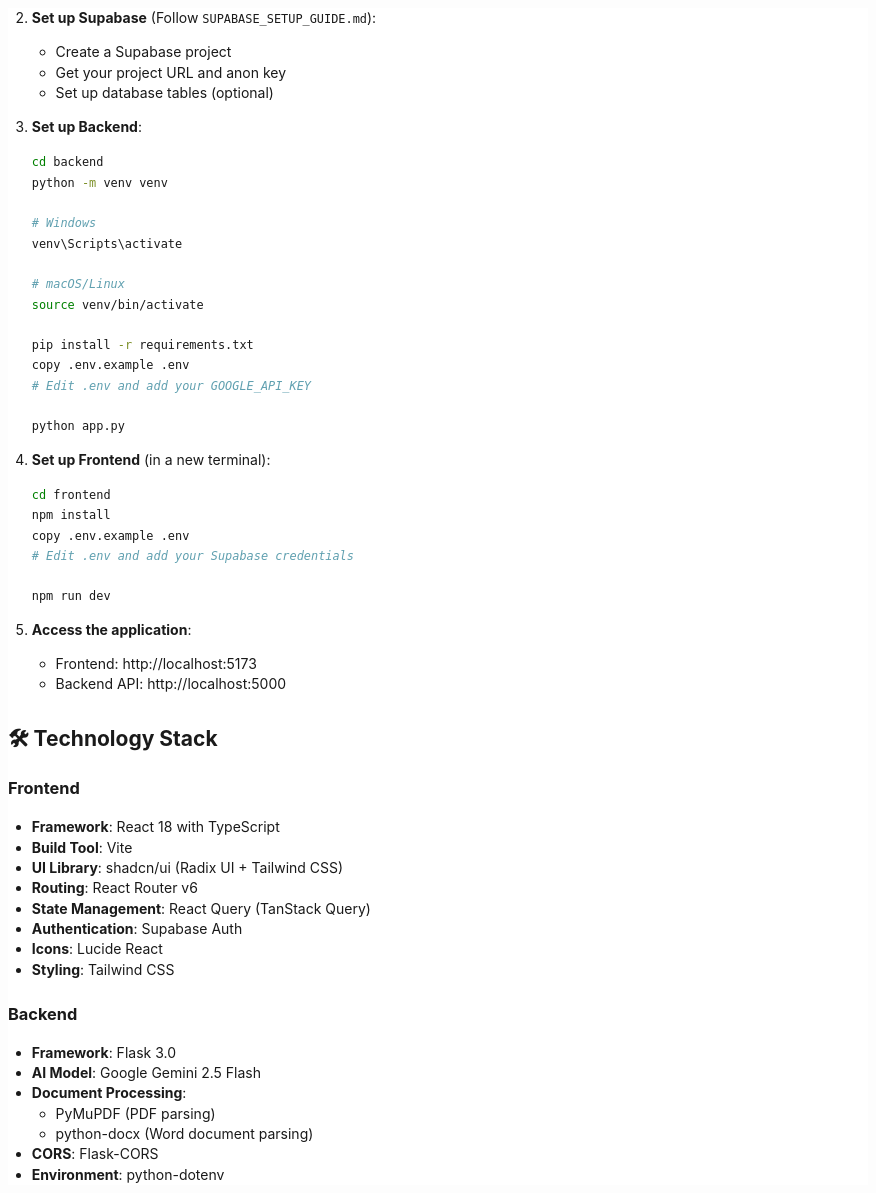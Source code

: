 2. **Set up Supabase** (Follow `SUPABASE_SETUP_GUIDE.md`):
   - Create a Supabase project
   - Get your project URL and anon key
   - Set up database tables (optional)

3. **Set up Backend**:
   ```bash
   cd backend
   python -m venv venv
   
   # Windows
   venv\Scripts\activate
   
   # macOS/Linux
   source venv/bin/activate
   
   pip install -r requirements.txt
   copy .env.example .env
   # Edit .env and add your GOOGLE_API_KEY
   
   python app.py
   ```

4. **Set up Frontend** (in a new terminal):
   ```bash
   cd frontend
   npm install
   copy .env.example .env
   # Edit .env and add your Supabase credentials
   
   npm run dev
   ```

5. **Access the application**:
   - Frontend: http://localhost:5173
   - Backend API: http://localhost:5000

## 🛠️ Technology Stack

### Frontend
- **Framework**: React 18 with TypeScript
- **Build Tool**: Vite
- **UI Library**: shadcn/ui (Radix UI + Tailwind CSS)
- **Routing**: React Router v6
- **State Management**: React Query (TanStack Query)
- **Authentication**: Supabase Auth
- **Icons**: Lucide React
- **Styling**: Tailwind CSS

### Backend
- **Framework**: Flask 3.0
- **AI Model**: Google Gemini 2.5 Flash
- **Document Processing**: 
  - PyMuPDF (PDF parsing)
  - python-docx (Word document parsing)
- **CORS**: Flask-CORS
- **Environment**: python-dotenv
